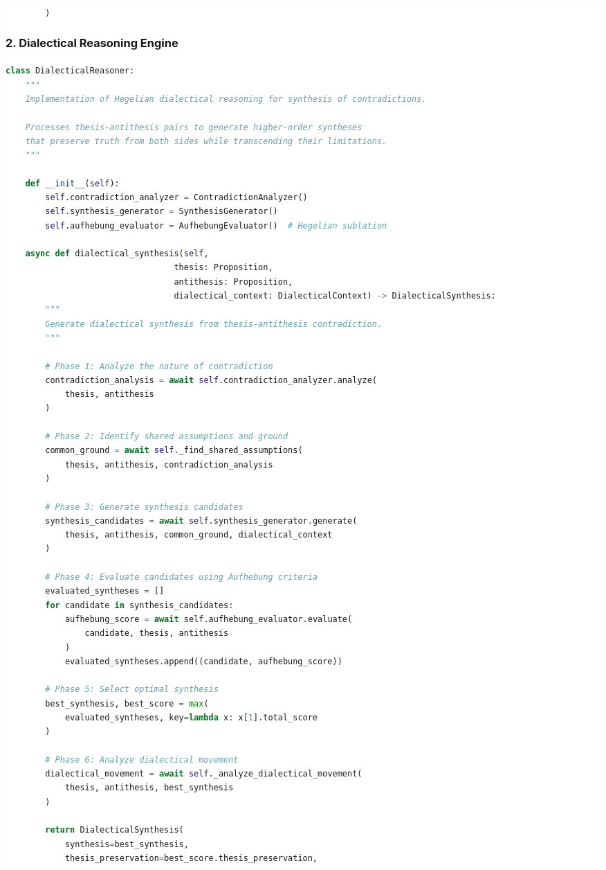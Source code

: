 ```python
        )
```

### 2. Dialectical Reasoning Engine

```python
class DialecticalReasoner:
    """
    Implementation of Hegelian dialectical reasoning for synthesis of contradictions.
    
    Processes thesis-antithesis pairs to generate higher-order syntheses
    that preserve truth from both sides while transcending their limitations.
    """
    
    def __init__(self):
        self.contradiction_analyzer = ContradictionAnalyzer()
        self.synthesis_generator = SynthesisGenerator()
        self.aufhebung_evaluator = AufhebungEvaluator()  # Hegelian sublation
        
    async def dialectical_synthesis(self,
                                  thesis: Proposition,
                                  antithesis: Proposition,
                                  dialectical_context: DialecticalContext) -> DialecticalSynthesis:
        """
        Generate dialectical synthesis from thesis-antithesis contradiction.
        """
        
        # Phase 1: Analyze the nature of contradiction
        contradiction_analysis = await self.contradiction_analyzer.analyze(
            thesis, antithesis
        )
        
        # Phase 2: Identify shared assumptions and ground
        common_ground = await self._find_shared_assumptions(
            thesis, antithesis, contradiction_analysis
        )
        
        # Phase 3: Generate synthesis candidates
        synthesis_candidates = await self.synthesis_generator.generate(
            thesis, antithesis, common_ground, dialectical_context
        )
        
        # Phase 4: Evaluate candidates using Aufhebung criteria
        evaluated_syntheses = []
        for candidate in synthesis_candidates:
            aufhebung_score = await self.aufhebung_evaluator.evaluate(
                candidate, thesis, antithesis
            )
            evaluated_syntheses.append((candidate, aufhebung_score))
        
        # Phase 5: Select optimal synthesis
        best_synthesis, best_score = max(
            evaluated_syntheses, key=lambda x: x[1].total_score
        )
        
        # Phase 6: Analyze dialectical movement
        dialectical_movement = await self._analyze_dialectical_movement(
            thesis, antithesis, best_synthesis
        )
        
        return DialecticalSynthesis(
            synthesis=best_synthesis,
            thesis_preservation=best_score.thesis_preservation,
```